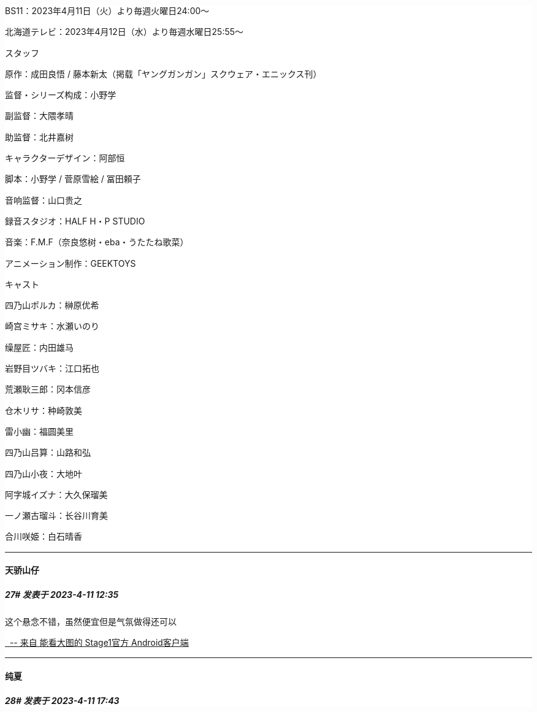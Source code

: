 BS11：2023年4月11日（火）より毎週火曜日24:00～

北海道テレビ：2023年4月12日（水）より毎週水曜日25:55～

スタッフ

原作：成田良悟 / 藤本新太（掲载「ヤングガンガン」スクウェア・エニックス刊）

监督・シリーズ构成：小野学

副监督：大隈孝晴

助监督：北井嘉树

キャラクターデザイン：阿部恒

脚本：小野学 / 菅原雪絵 / 冨田頼子

音响监督：山口贵之

録音スタジオ：HALF H・P STUDIO

音楽：F.M.F（奈良悠树・eba・うたたね歌菜）

アニメーション制作：GEEKTOYS

キャスト

四乃山ポルカ：榊原优希

崎宫ミサキ：水瀬いのり

缲屋匠：内田雄马

岩野目ツバキ：江口拓也

荒瀬耿三郎：冈本信彦

仓木リサ：种崎敦美

雷小幽：福圆美里

四乃山吕算：山路和弘

四乃山小夜：大地叶

阿字城イズナ：大久保瑠美

一ノ瀬古瑠斗：长谷川育美

合川咲姫：白石晴香

*****

####  天骄山仔  
##### 27#       发表于 2023-4-11 12:35

这个悬念不错，虽然便宜但是气氛做得还可以

[  -- 来自 能看大图的 Stage1官方 Android客户端](https://www.coolapk.com/apk/140634)

*****

####  纯夏  
##### 28#       发表于 2023-4-11 17:43
